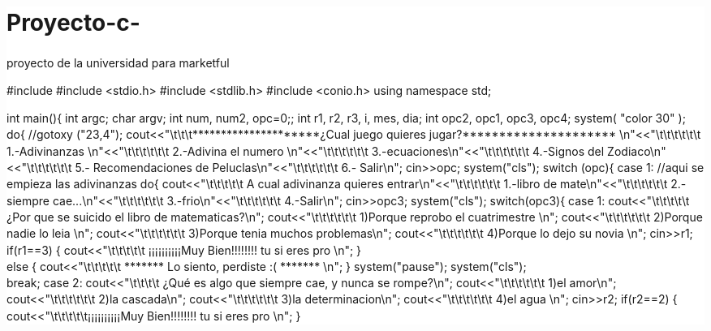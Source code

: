 # Proyecto-c-
proyecto de la universidad para marketful





#include <iostream>
#include <stdio.h>
#include <stdlib.h>
#include <conio.h>
using namespace std; 

int main(){
	int argc; 
	char argv;
    int num, num2, opc=0;; 
	int r1, r2, r3, i, mes, dia;
	int opc2, opc1, opc3, opc4;
	system( "color 30" );
	do{
	//gotoxy ("23,4");
	cout<<"\t\t\t*********************¿Cual juego quieres jugar?********************* \n"<<"\t\t\t\t\t\t 1.-Adivinanzas \n"<<"\t\t\t\t\t\t 2.-Adivina el numero \n"<<"\t\t\t\t\t\t 3.-ecuaciones\n"<<"\t\t\t\t\t\t 4.-Signos del Zodiaco\n"<<"\t\t\t\t\t\t 5.- Recomendaciones de Peluclas\n"<<"\t\t\t\t\t\t 6.- Salir\n";
	cin>>opc;
	system("cls");
	switch (opc){
	case 1: //aqui se empieza las adivinanzas
	do{
		cout<<"\t\t\t\t\t A cual adivinanza quieres entrar\n"<<"\t\t\t\t\t\t 1.-libro de mate\n"<<"\t\t\t\t\t\t 2.-siempre cae...\n"<<"\t\t\t\t\t\t 3.-frio\n"<<"\t\t\t\t\t\t 4.-Salir\n";
		cin>>opc3;
		system("cls");
		switch(opc3){
			case 1:	
				cout<<"\t\t\t\t\t ¿Por que se suicido el libro de matematicas?\n";
				cout<<"\t\t\t\t\t\t 1)Porque reprobo el cuatrimestre \n";
				cout<<"\t\t\t\t\t\t 2)Porque nadie lo leia \n";
				cout<<"\t\t\t\t\t\t 3)Porque tenia muchos problemas\n";
				cout<<"\t\t\t\t\t\t 4)Porque lo dejo su novia \n";
				cin>>r1;
					if(r1==3)
					{
						cout<<"\t\t\t\t\t ¡¡¡¡¡¡¡¡¡¡Muy Bien!!!!!!!! tu si eres pro \n";
					}			
					else
					{
						cout<<"\t\t\t\t\t ******* Lo siento, perdiste :( ******* \n";
					}
			system("pause");
			system("cls");		
			break;
			case 2:
				cout<<"\t\t\t\t ¿Qué es algo que siempre cae, y nunca se rompe?\n";
				cout<<"\t\t\t\t\t\t 1)el amor\n";
				cout<<"\t\t\t\t\t\t 2)la cascada\n";
				cout<<"\t\t\t\t\t\t 3)la determinacion\n";
				cout<<"\t\t\t\t\t\t 4)el agua \n";
				cin>>r2;
					if(r2==2)
						{
						cout<<"\t\t\t\t\t¡¡¡¡¡¡¡¡¡¡Muy Bien!!!!!!!! tu si eres pro \n";
						}			